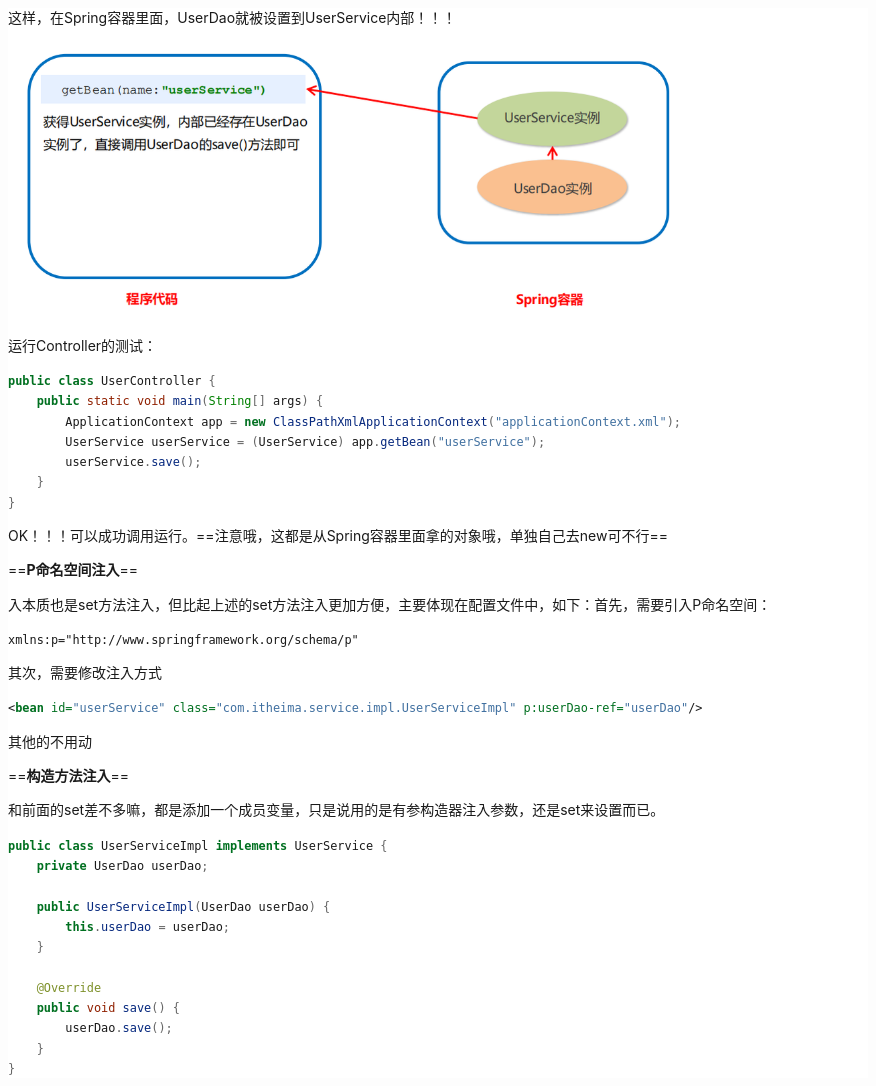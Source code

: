 这样，在Spring容器里面，UserDao就被设置到UserService内部！！！

<img src="images/image-20220226165429582.png" alt="image-20220226165429582" style="zoom:67%;" />

运行Controller的测试：

```java
public class UserController {
    public static void main(String[] args) {
        ApplicationContext app = new ClassPathXmlApplicationContext("applicationContext.xml");
        UserService userService = (UserService) app.getBean("userService");
        userService.save();
    }
}
```

OK！！！可以成功调用运行。==注意哦，这都是从Spring容器里面拿的对象哦，单独自己去new可不行==

==**P命名空间注入**==

入本质也是set方法注入，但比起上述的set方法注入更加方便，主要体现在配置文件中，如下：首先，需要引入P命名空间：

```xml
xmlns:p="http://www.springframework.org/schema/p"
```

其次，需要修改注入方式

```xml
<bean id="userService" class="com.itheima.service.impl.UserServiceImpl" p:userDao-ref="userDao"/>
```

其他的不用动

==**构造方法注入**==

和前面的set差不多嘛，都是添加一个成员变量，只是说用的是有参构造器注入参数，还是set来设置而已。

```java
public class UserServiceImpl implements UserService {
    private UserDao userDao;

    public UserServiceImpl(UserDao userDao) {
        this.userDao = userDao;
    }

    @Override
    public void save() {
        userDao.save();
    }
}
```
